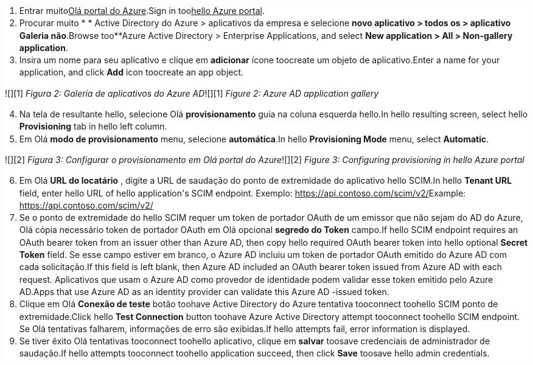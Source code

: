 1. <span data-ttu-id="daf98-131">Entrar muito[Olá portal do Azure](https://portal.azure.com).</span><span class="sxs-lookup"><span data-stu-id="daf98-131">Sign in too[hello Azure portal](https://portal.azure.com).</span></span> 
2. <span data-ttu-id="daf98-132">Procurar muito * * Active Directory do Azure > aplicativos da empresa e selecione **novo aplicativo > todos os > aplicativo Galeria não**.</span><span class="sxs-lookup"><span data-stu-id="daf98-132">Browse too**Azure Active Directory > Enterprise Applications, and select **New application > All > Non-gallery application**.</span></span>
3. <span data-ttu-id="daf98-133">Insira um nome para seu aplicativo e clique em **adicionar** ícone toocreate um objeto de aplicativo.</span><span class="sxs-lookup"><span data-stu-id="daf98-133">Enter a name for your application, and click **Add** icon toocreate an app object.</span></span>
    
  <span data-ttu-id="daf98-134">![][1]
  *Figura 2: Galeria de aplicativos do Azure AD*</span><span class="sxs-lookup"><span data-stu-id="daf98-134">![][1]
*Figure 2: Azure AD application gallery*</span></span>
    
4. <span data-ttu-id="daf98-135">Na tela de resultante hello, selecione Olá **provisionamento** guia na coluna esquerda hello.</span><span class="sxs-lookup"><span data-stu-id="daf98-135">In hello resulting screen, select hello **Provisioning** tab in hello left column.</span></span>
5. <span data-ttu-id="daf98-136">Em Olá **modo de provisionamento** menu, selecione **automática**.</span><span class="sxs-lookup"><span data-stu-id="daf98-136">In hello **Provisioning Mode** menu, select **Automatic**.</span></span>
    
  <span data-ttu-id="daf98-137">![][2]
  *Figura 3: Configurar o provisionamento em Olá portal do Azure*</span><span class="sxs-lookup"><span data-stu-id="daf98-137">![][2]
*Figure 3: Configuring provisioning in hello Azure portal*</span></span>
    
6. <span data-ttu-id="daf98-138">Em Olá **URL do locatário** , digite a URL de saudação do ponto de extremidade do aplicativo hello SCIM.</span><span class="sxs-lookup"><span data-stu-id="daf98-138">In hello **Tenant URL** field, enter hello URL of hello application's SCIM endpoint.</span></span> <span data-ttu-id="daf98-139">Exemplo: https://api.contoso.com/scim/v2/</span><span class="sxs-lookup"><span data-stu-id="daf98-139">Example: https://api.contoso.com/scim/v2/</span></span>
7. <span data-ttu-id="daf98-140">Se o ponto de extremidade do hello SCIM requer um token de portador OAuth de um emissor que não sejam do AD do Azure, Olá cópia necessário token de portador OAuth em Olá opcional **segredo do Token** campo.</span><span class="sxs-lookup"><span data-stu-id="daf98-140">If hello SCIM endpoint requires an OAuth bearer token from an issuer other than Azure AD, then copy hello required OAuth bearer token into hello optional **Secret Token** field.</span></span> <span data-ttu-id="daf98-141">Se esse campo estiver em branco, o Azure AD incluiu um token de portador OAuth emitido do Azure AD com cada solicitação.</span><span class="sxs-lookup"><span data-stu-id="daf98-141">If this field is left blank, then Azure AD included an OAuth bearer token issued from Azure AD with each request.</span></span> <span data-ttu-id="daf98-142">Aplicativos que usam o Azure AD como provedor de identidade podem validar esse token emitido pelo Azure AD.</span><span class="sxs-lookup"><span data-stu-id="daf98-142">Apps that use Azure AD as an identity provider can validate this Azure AD -issued token.</span></span>
8. <span data-ttu-id="daf98-143">Clique em Olá **Conexão de teste** botão toohave Active Directory do Azure tentativa tooconnect toohello SCIM ponto de extremidade.</span><span class="sxs-lookup"><span data-stu-id="daf98-143">Click hello **Test Connection** button toohave Azure Active Directory attempt tooconnect toohello SCIM endpoint.</span></span> <span data-ttu-id="daf98-144">Se Olá tentativas falharem, informações de erro são exibidas.</span><span class="sxs-lookup"><span data-stu-id="daf98-144">If hello attempts fail, error information is displayed.</span></span>  
9. <span data-ttu-id="daf98-145">Se tiver êxito Olá tentativas tooconnect toohello aplicativo, clique em **salvar** toosave credenciais de administrador de saudação.</span><span class="sxs-lookup"><span data-stu-id="daf98-145">If hello attempts tooconnect toohello application succeed, then click **Save** toosave hello admin credentials.</span></span>